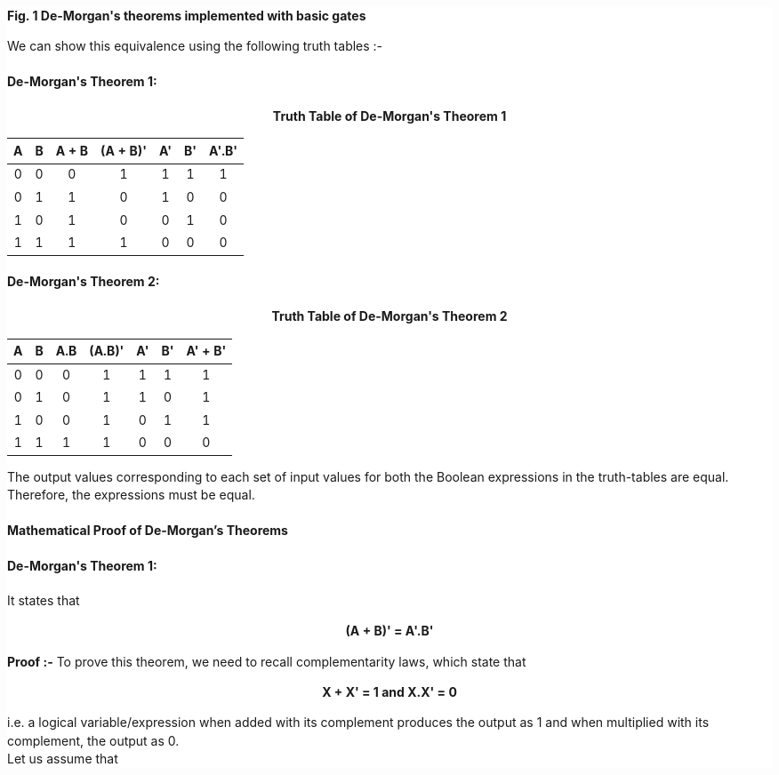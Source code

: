 **Fig. 1 De-Morgan's theorems implemented with basic gates** </center>

We can show this equivalence using the following truth tables :-

#### **De-Morgan's Theorem 1:**
<center>  

**Truth Table of De-Morgan's Theorem 1**

|A|B|A + B|(A + B)'|A'|B'|A'.B'|
| :--: | :---: | :---: | :---: | :---: | :---: | :----: |
|0|0|0|1|1|1|1|
|0|1|1|0|1|0|0|
|1|0|1|0|0|1|0|
|1|1|1|1|0|0|0|
</center> 

#### **De-Morgan's Theorem 2:**
<center>  

**Truth Table of De-Morgan's Theorem 2**

|A|B|A.B|(A.B)'|A'|B'|A' + B'|
| :--: | :---: | :---: | :---: | :---: | :---: | :----: |
|0|0|0|1|1|1|1|
|0|1|0|1|1|0|1|
|1|0|0|1|0|1|1|
|1|1|1|1|0|0|0|
</center>

The output values corresponding to each set of input values for both the Boolean expressions in the truth-tables are equal. Therefore, the expressions must be equal.

#### **Mathematical Proof of De-Morgan’s Theorems**

#### **De-Morgan's Theorem 1:**

It states that
<center>

**(A + B)' = A'.B'** </center>

**Proof :-** To prove this theorem, we need to recall complementarity laws, which state that
<center> 

**X + X' = 1 and X.X' = 0** </center>

i.e. a logical variable/expression when added with its complement produces the output as 1 and when multiplied with its complement, the output as 0.  
Let us assume that
<center>
